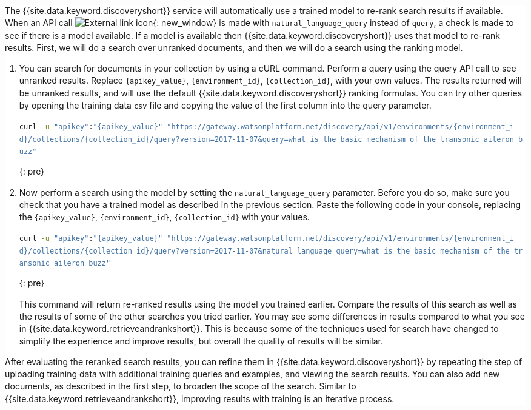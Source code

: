 The {{site.data.keyword.discoveryshort}} service will automatically use a trained model to re-rank search results if available. When [an API call ![External link icon](../../icons/launch-glyph.svg "External link icon")](https://{DomainName}/apidocs/discovery#query-your-collection){: new_window} is made with `natural_language_query` instead of `query`, a check is made to see if there is a model available. If a model is available then {{site.data.keyword.discoveryshort}} uses that model to re-rank results. First, we will do a search over unranked documents, and then we will do a search using the ranking model.

1.  You can search for documents in your collection by using a cURL command. Perform a query using the query API call to see unranked results. Replace `{apikey_value}`, `{environment_id}`, `{collection_id}`, with your own values.  The results returned will be unranked results, and will use the default {{site.data.keyword.discoveryshort}} ranking formulas. You can try other queries by opening the training data `csv` file and copying the value of the first column into the query parameter.

    ```bash
    curl -u "apikey":"{apikey_value}" "https://gateway.watsonplatform.net/discovery/api/v1/environments/{environment_id}/collections/{collection_id}/query?version=2017-11-07&query=what is the basic mechanism of the transonic aileron buzz"
    ```
    {: pre}

1.  Now perform a search using the model by setting the `natural_language_query` parameter. Before you do so, make sure you check that you have a trained model as described in the previous section.  Paste the following code in your console, replacing the `{apikey_value}`, `{environment_id}`, `{collection_id}` with your values.

    ```bash
    curl -u "apikey":"{apikey_value}" "https://gateway.watsonplatform.net/discovery/api/v1/environments/{environment_id}/collections/{collection_id}/query?version=2017-11-07&natural_language_query=what is the basic mechanism of the transonic aileron buzz"
    ```
    {: pre}

    This command will return re-ranked results using the model you trained earlier. Compare the results of this search as well as the results of some of the other searches you tried earlier. You may see some differences in results compared to what you see in {{site.data.keyword.retrieveandrankshort}}. This is because some of the techniques used for search have changed to simplify the experience and improve results, but overall the quality of results will be similar.

After evaluating the reranked search results, you can refine them in {{site.data.keyword.discoveryshort}} by repeating the step of uploading training data with additional training queries and examples, and viewing the search results.  You can also add new documents, as described in the first step, to broaden the scope of the search. Similar to {{site.data.keyword.retrieveandrankshort}}, improving results with training is an iterative process.
